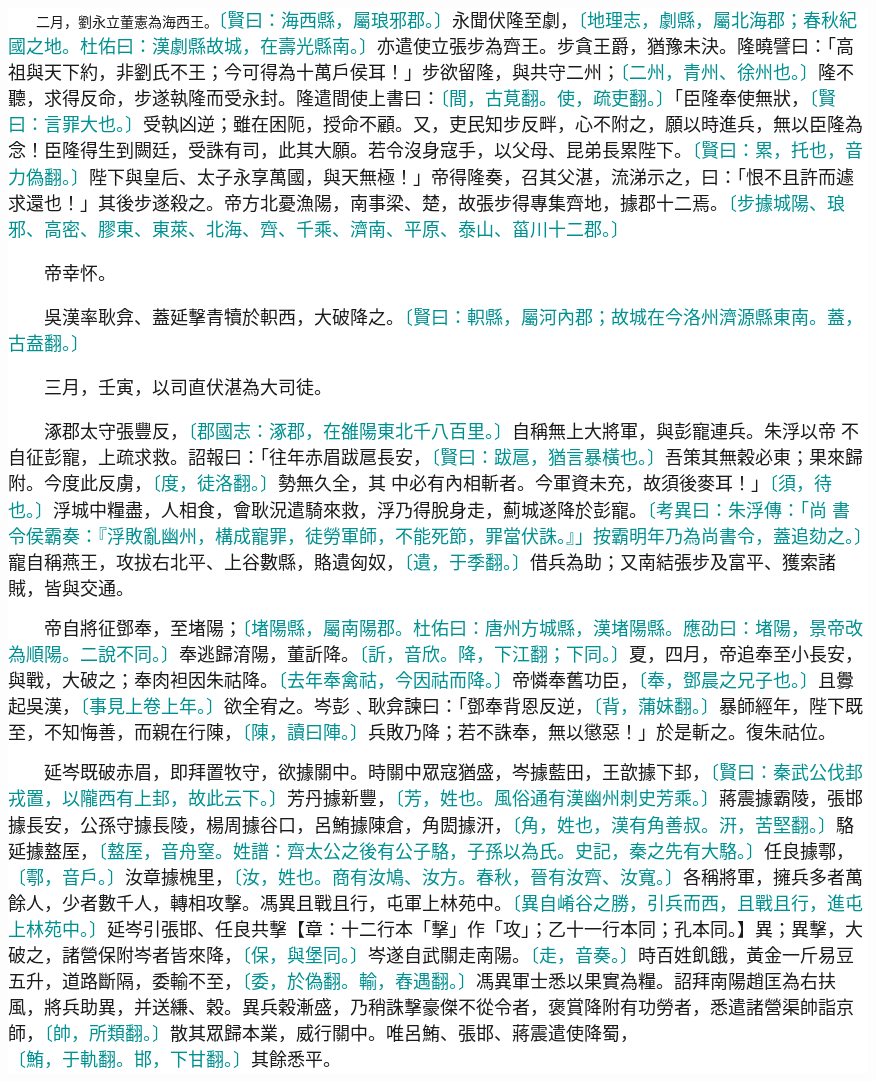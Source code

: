  　　二月，劉永立董憲為海西王。</font><font size=4px color="#009090"><font size=4px>〔賢曰：海西縣，屬琅邪郡。〕</font></font><font size=4px>永聞伏隆至劇，</font><font size=4px color="#009090"><font size=4px>〔地理志，劇縣，屬北海郡；春秋紀國之地。杜佑曰：漢劇縣故城，在壽光縣南。〕</font></font><font size=4px>亦遣使立張步為齊王。步貪王爵，猶豫未決。隆曉譬曰：「高祖與天下約，非劉氏不王；今可得為十萬戶侯耳！」步欲留隆，與共守二州；</font><font size=4px color="#009090"><font size=4px>〔二州，青州、徐州也。〕</font></font><font size=4px>隆不聽，求得反命，步遂執隆而受永封。隆遣間使上書曰：</font><font size=4px color="#009090"><font size=4px>〔間，古莧翻。使，疏吏翻。〕</font></font><font size=4px>「臣隆奉使無狀，</font><font size=4px color="#009090"><font size=4px>〔賢曰：言罪大也。〕</font></font><font size=4px>受執凶逆；雖在困阨，授命不顧。又，吏民知步反畔，心不附之，願以時進兵，無以臣隆為念！臣隆得生到闕廷，受誅有司，此其大願。若令沒身寇手，以父母、昆弟長累陛下。</font><font size=4px color="#009090"><font size=4px>〔賢曰：累，托也，音力偽翻。〕</font></font><font size=4px>陛下與皇后、太子永享萬國，與天無極！」帝得隆奏，召其父湛，流涕示之，曰：「恨不且許而遽求還也！」其後步遂殺之。帝方北憂漁陽，南事梁、楚，故張步得專集齊地，據郡十二焉。</font><font size=4px color="#009090"><font size=4px>〔步據城陽、琅邪、高密、膠東、東萊、北海、齊、千乘、濟南、平原、泰山、菑川十二郡。〕</font></font><font size=4px>

 　　帝幸怀。

 　　吳漢率耿弇、蓋延擊青犢於軹西，大破降之。</font><font size=4px color="#009090"><font size=4px>〔賢曰：軹縣，屬河內郡；故城在今洛州濟源縣東南。蓋，古盍翻。〕</font></font><font size=4px>

 　　三月，壬寅，以司直伏湛為大司徒。

 　　涿郡太守張豐反，</font><font size=4px color="#009090"><font size=4px>〔郡國志：涿郡，在雒陽東北千八百里。〕</font></font><font size=4px>自稱無上大將軍，與彭寵連兵。朱浮以帝 不自征彭寵，上疏求救。詔報曰：「往年赤眉跋扈長安，</font><font size=4px color="#009090"><font size=4px>〔賢曰：跋扈，猶言暴橫也。〕</font></font><font size=4px>吾策其無穀必東；果來歸附。今度此反虜，</font><font size=4px color="#009090"><font size=4px>〔度，徒洛翻。〕</font></font><font size=4px>勢無久全，其 中必有內相斬者。今軍資未充，故須後麥耳！」</font><font size=4px color="#009090"><font size=4px>〔須，待也。〕</font></font><font size=4px>浮城中糧盡，人相食，會耿況遣騎來救，浮乃得脫身走，薊城遂降於彭寵。</font><font size=4px color="#009090"><font size=4px>〔考異曰：朱浮傳：「尚 書令侯霸奏：『浮敗亂幽州，構成寵罪，徒勞軍師，不能死節，罪當伏誅。』」按霸明年乃為尚書令，蓋追劾之。〕</font></font><font size=4px>寵自稱燕王，攻拔右北平、上谷數縣，賂遺匈奴，</font><font size=4px color="#009090"><font size=4px>〔遺，于季翻。〕</font></font><font size=4px>借兵為助；又南結張步及富平、獲索諸賊，皆與交通。

 　　帝自將征鄧奉，至堵陽；</font><font size=4px color="#009090"><font size=4px>〔堵陽縣，屬南陽郡。杜佑曰：唐州方城縣，漢堵陽縣。應劭曰：堵陽，景帝改為順陽。二說不同。〕</font></font><font size=4px>奉逃歸淯陽，董訢降。</font><font size=4px color="#009090"><font size=4px>〔訢，音欣。降，下江翻；下同。〕</font></font><font size=4px>夏，四月，帝追奉至小長安，與戰，大破之；奉肉袒因朱祜降。</font><font size=4px color="#009090"><font size=4px>〔去年奉禽祜，今因祜而降。〕</font></font><font size=4px>帝憐奉舊功臣，</font><font size=4px color="#009090"><font size=4px>〔奉，鄧晨之兄子也。〕</font></font><font size=4px>且釁起吳漢，</font><font size=4px color="#009090"><font size=4px>〔事見上卷上年。〕</font></font><font size=4px>欲全宥之。岑彭﹑耿弇諫曰：「鄧奉背恩反逆，</font><font size=4px color="#009090"><font size=4px>〔背，蒲妹翻。〕</font></font><font size=4px>暴師經年，陛下既至，不知悔善，而親在行陳，</font><font size=4px color="#009090"><font size=4px>〔陳，讀曰陣。〕</font></font><font size=4px>兵敗乃降；若不誅奉，無以懲惡！」於是斬之。復朱祜位。

 　　延岑既破赤眉，即拜置牧守，欲據關中。時關中眾寇猶盛，岑據藍田，王歆據下邽，</font><font size=4px color="#009090"><font size=4px>〔賢曰：秦武公伐邽戎置，以隴西有上邽，故此云下。〕</font></font><font size=4px>芳丹據新豐，</font><font size=4px color="#009090"><font size=4px>〔芳，姓也。風俗通有漢幽州刺史芳乘。〕</font></font><font size=4px>蔣震據霸陵，張邯據長安，公孫守據長陵，楊周據谷口，呂鮪據陳倉，角閎據汧，</font><font size=4px color="#009090"><font size=4px>〔角，姓也，漢有角善叔。汧，苦堅翻。〕</font></font><font size=4px>駱延據盩厔，</font><font size=4px color="#009090"><font size=4px>〔盩厔，音舟窒。姓譜：齊太公之後有公子駱，子孫以為氏。史記，秦之先有大駱。〕</font></font><font size=4px>任良據鄠，</font><font size=4px color="#009090"><font size=4px>〔鄠，音戶。〕</font></font><font size=4px>汝章據槐里，</font><font size=4px color="#009090"><font size=4px>〔汝，姓也。商有汝鳩、汝方。春秋，晉有汝齊、汝寬。〕</font></font><font size=4px>各稱將軍，擁兵多者萬餘人，少者數千人，轉相攻擊。馮異且戰且行，屯軍上林苑中。</font><font size=4px color="#009090"><font size=4px>〔異自崤谷之勝，引兵而西，且戰且行，進屯上林苑中。〕</font></font><font size=4px>延岑引張邯、任良共擊</font><span class="h"><font size=4px>【章：十二行本「擊」作「攻」；乙十一行本同；孔本同。】</font></font><font size=4px>異；異擊，大破之，諸營保附岑者皆來降，</font><font size=4px color="#009090"><font size=4px>〔保，與堡同。〕</font></font><font size=4px>岑遂自武關走南陽。</font><font size=4px color="#009090"><font size=4px>〔走，音奏。〕</font></font><font size=4px>時百姓飢餓，黃金一斤易豆五升，道路斷隔，委輸不至，</font><font size=4px color="#009090"><font size=4px>〔委，於偽翻。輸，舂遇翻。〕</font></font><font size=4px>馮異軍士悉以果實為糧。詔拜南陽趙匡為右扶風，將兵助異，并送縑、穀。異兵穀漸盛，乃稍誅擊豪傑不從令者，褒賞降附有功勞者，悉遣諸營渠帥詣京師，</font><font size=4px color="#009090"><font size=4px>〔帥，所類翻。〕</font></font><font size=4px>散其眾歸本業，威行關中。唯呂鮪、張邯、蔣震遣使降蜀，</font><font size=4px color="#009090"><font size=4px>〔鮪，于軌翻。邯，下甘翻。〕</font></font><font size=4px>其餘悉平。
